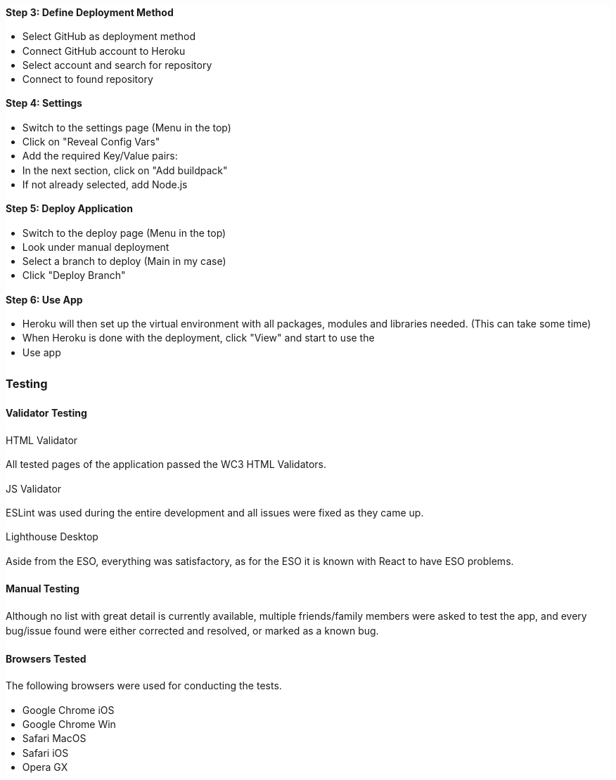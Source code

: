 **Step 3: Define Deployment Method**

- Select GitHub as deployment method
- Connect GitHub account to Heroku
- Select account and search for repository
- Connect to found repository

**Step 4: Settings**

- Switch to the settings page (Menu in the top)
- Click on "Reveal Config Vars"
- Add the required Key/Value pairs:
- In the next section, click on "Add buildpack"
- If not already selected, add Node.js

**Step 5: Deploy Application**

- Switch to the deploy page (Menu in the top)
- Look under manual deployment
- Select a branch to deploy (Main in my case)
- Click "Deploy Branch"

**Step 6: Use App**

- Heroku will then set up the virtual environment with all packages, modules and libraries needed. (This can take some time)
- When Heroku is done with the deployment, click "View" and start to use the
- Use app
  <br>

### Testing

#### Validator Testing

<summary>HTML Validator</summary>

All tested pages of the application passed the WC3 HTML Validators.<br>

<summary>JS Validator</summary>

ESLint was used during the entire development and all issues were fixed as they came up.<br>

<summary>Lighthouse Desktop</summary>

Aside from the ESO, everything was satisfactory, as for the ESO it is known with React to have ESO problems.<br>

#### Manual Testing

Although no list with great detail is currently available, multiple friends/family members were asked to test the app, and every bug/issue found were either corrected and resolved, or marked as a known bug.

#### Browsers Tested

The following browsers were used for conducting the tests.

- Google Chrome iOS
- Google Chrome Win
  <br>
- Safari MacOS 
- Safari iOS
  <br>
- Opera GX
